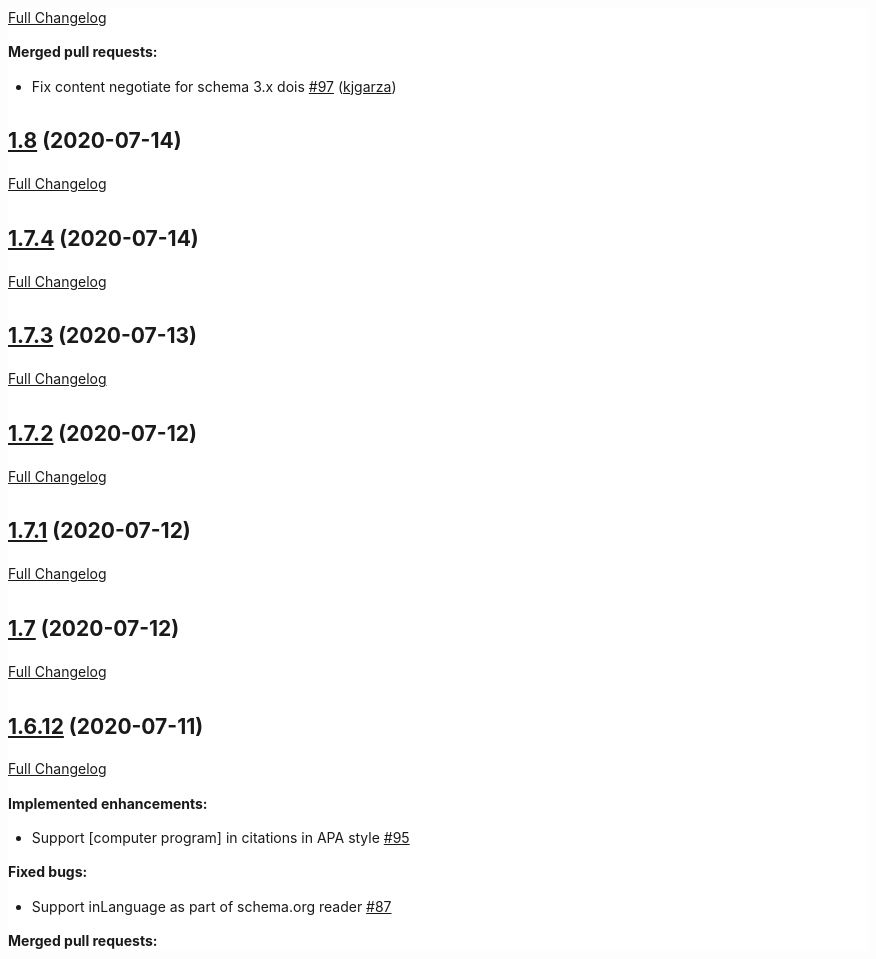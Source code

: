 [Full Changelog](https://github.com/datacite/bolognese/compare/1.8...1.8.1)

**Merged pull requests:**

- Fix  content negotiate for schema 3.x dois [\#97](https://github.com/datacite/bolognese/pull/97) ([kjgarza](https://github.com/kjgarza))

## [1.8](https://github.com/datacite/bolognese/tree/1.8) (2020-07-14)

[Full Changelog](https://github.com/datacite/bolognese/compare/1.7.4...1.8)

## [1.7.4](https://github.com/datacite/bolognese/tree/1.7.4) (2020-07-14)

[Full Changelog](https://github.com/datacite/bolognese/compare/1.7.3...1.7.4)

## [1.7.3](https://github.com/datacite/bolognese/tree/1.7.3) (2020-07-13)

[Full Changelog](https://github.com/datacite/bolognese/compare/1.7.2...1.7.3)

## [1.7.2](https://github.com/datacite/bolognese/tree/1.7.2) (2020-07-12)

[Full Changelog](https://github.com/datacite/bolognese/compare/1.7.1...1.7.2)

## [1.7.1](https://github.com/datacite/bolognese/tree/1.7.1) (2020-07-12)

[Full Changelog](https://github.com/datacite/bolognese/compare/1.7...1.7.1)

## [1.7](https://github.com/datacite/bolognese/tree/1.7) (2020-07-12)

[Full Changelog](https://github.com/datacite/bolognese/compare/1.6.12...1.7)

## [1.6.12](https://github.com/datacite/bolognese/tree/1.6.12) (2020-07-11)

[Full Changelog](https://github.com/datacite/bolognese/compare/1.6.11...1.6.12)

**Implemented enhancements:**

- Support \[computer program\] in citations in APA style [\#95](https://github.com/datacite/bolognese/issues/95)

**Fixed bugs:**

- Support inLanguage as part of schema.org reader [\#87](https://github.com/datacite/bolognese/issues/87)

**Merged pull requests:**

